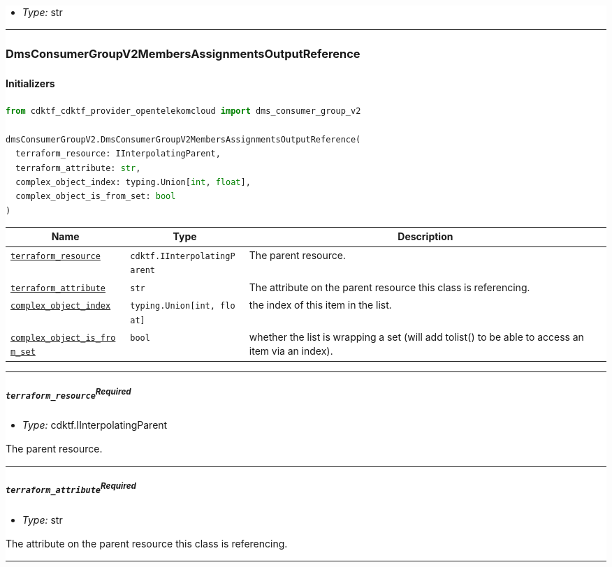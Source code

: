 - *Type:* str

---


### DmsConsumerGroupV2MembersAssignmentsOutputReference <a name="DmsConsumerGroupV2MembersAssignmentsOutputReference" id="@cdktf/provider-opentelekomcloud.dmsConsumerGroupV2.DmsConsumerGroupV2MembersAssignmentsOutputReference"></a>

#### Initializers <a name="Initializers" id="@cdktf/provider-opentelekomcloud.dmsConsumerGroupV2.DmsConsumerGroupV2MembersAssignmentsOutputReference.Initializer"></a>

```python
from cdktf_cdktf_provider_opentelekomcloud import dms_consumer_group_v2

dmsConsumerGroupV2.DmsConsumerGroupV2MembersAssignmentsOutputReference(
  terraform_resource: IInterpolatingParent,
  terraform_attribute: str,
  complex_object_index: typing.Union[int, float],
  complex_object_is_from_set: bool
)
```

| **Name** | **Type** | **Description** |
| --- | --- | --- |
| <code><a href="#@cdktf/provider-opentelekomcloud.dmsConsumerGroupV2.DmsConsumerGroupV2MembersAssignmentsOutputReference.Initializer.parameter.terraformResource">terraform_resource</a></code> | <code>cdktf.IInterpolatingParent</code> | The parent resource. |
| <code><a href="#@cdktf/provider-opentelekomcloud.dmsConsumerGroupV2.DmsConsumerGroupV2MembersAssignmentsOutputReference.Initializer.parameter.terraformAttribute">terraform_attribute</a></code> | <code>str</code> | The attribute on the parent resource this class is referencing. |
| <code><a href="#@cdktf/provider-opentelekomcloud.dmsConsumerGroupV2.DmsConsumerGroupV2MembersAssignmentsOutputReference.Initializer.parameter.complexObjectIndex">complex_object_index</a></code> | <code>typing.Union[int, float]</code> | the index of this item in the list. |
| <code><a href="#@cdktf/provider-opentelekomcloud.dmsConsumerGroupV2.DmsConsumerGroupV2MembersAssignmentsOutputReference.Initializer.parameter.complexObjectIsFromSet">complex_object_is_from_set</a></code> | <code>bool</code> | whether the list is wrapping a set (will add tolist() to be able to access an item via an index). |

---

##### `terraform_resource`<sup>Required</sup> <a name="terraform_resource" id="@cdktf/provider-opentelekomcloud.dmsConsumerGroupV2.DmsConsumerGroupV2MembersAssignmentsOutputReference.Initializer.parameter.terraformResource"></a>

- *Type:* cdktf.IInterpolatingParent

The parent resource.

---

##### `terraform_attribute`<sup>Required</sup> <a name="terraform_attribute" id="@cdktf/provider-opentelekomcloud.dmsConsumerGroupV2.DmsConsumerGroupV2MembersAssignmentsOutputReference.Initializer.parameter.terraformAttribute"></a>

- *Type:* str

The attribute on the parent resource this class is referencing.

---